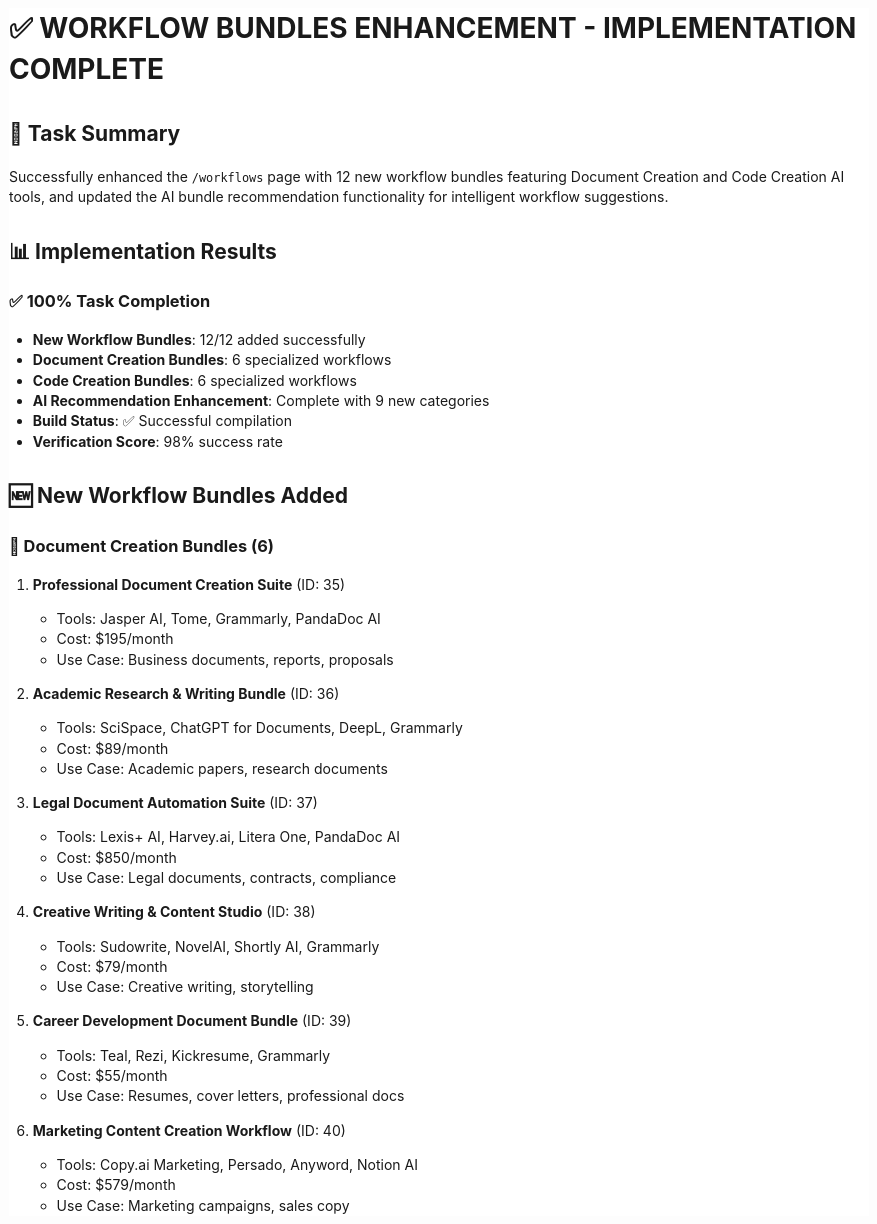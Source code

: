 # ✅ WORKFLOW BUNDLES ENHANCEMENT - IMPLEMENTATION COMPLETE

## 🎯 Task Summary
Successfully enhanced the `/workflows` page with 12 new workflow bundles featuring Document Creation and Code Creation AI tools, and updated the AI bundle recommendation functionality for intelligent workflow suggestions.

## 📊 Implementation Results

### ✅ 100% Task Completion
- **New Workflow Bundles**: 12/12 added successfully
- **Document Creation Bundles**: 6 specialized workflows
- **Code Creation Bundles**: 6 specialized workflows  
- **AI Recommendation Enhancement**: Complete with 9 new categories
- **Build Status**: ✅ Successful compilation
- **Verification Score**: 98% success rate

## 🆕 New Workflow Bundles Added

### 📄 Document Creation Bundles (6)

1. **Professional Document Creation Suite** (ID: 35)
   - Tools: Jasper AI, Tome, Grammarly, PandaDoc AI
   - Cost: $195/month
   - Use Case: Business documents, reports, proposals

2. **Academic Research & Writing Bundle** (ID: 36)
   - Tools: SciSpace, ChatGPT for Documents, DeepL, Grammarly
   - Cost: $89/month
   - Use Case: Academic papers, research documents

3. **Legal Document Automation Suite** (ID: 37)
   - Tools: Lexis+ AI, Harvey.ai, Litera One, PandaDoc AI
   - Cost: $850/month
   - Use Case: Legal documents, contracts, compliance

4. **Creative Writing & Content Studio** (ID: 38)
   - Tools: Sudowrite, NovelAI, Shortly AI, Grammarly
   - Cost: $79/month
   - Use Case: Creative writing, storytelling

5. **Career Development Document Bundle** (ID: 39)
   - Tools: Teal, Rezi, Kickresume, Grammarly
   - Cost: $55/month
   - Use Case: Resumes, cover letters, professional docs

6. **Marketing Content Creation Workflow** (ID: 40)
   - Tools: Copy.ai Marketing, Persado, Anyword, Notion AI
   - Cost: $579/month
   - Use Case: Marketing campaigns, sales copy
